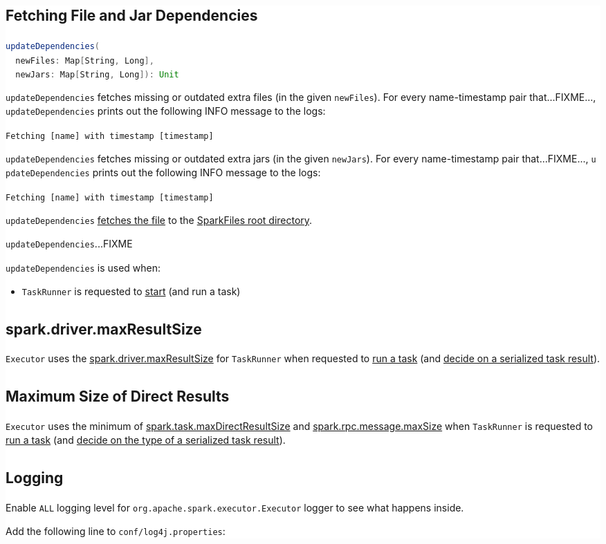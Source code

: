 ## <span id="updateDependencies"> Fetching File and Jar Dependencies

```scala
updateDependencies(
  newFiles: Map[String, Long],
  newJars: Map[String, Long]): Unit
```

`updateDependencies` fetches missing or outdated extra files (in the given `newFiles`). For every name-timestamp pair that...FIXME..., `updateDependencies` prints out the following INFO message to the logs:

```text
Fetching [name] with timestamp [timestamp]
```

`updateDependencies` fetches missing or outdated extra jars (in the given `newJars`). For every name-timestamp pair that...FIXME..., `updateDependencies` prints out the following INFO message to the logs:

```text
Fetching [name] with timestamp [timestamp]
```

`updateDependencies` [fetches the file](../Utils.md#fetchFile) to the [SparkFiles root directory](../SparkFiles.md#getRootDirectory).

`updateDependencies`...FIXME

`updateDependencies` is used when:

* `TaskRunner` is requested to [start](TaskRunner.md#run) (and run a task)

## <span id="maxResultSize"> spark.driver.maxResultSize

`Executor` uses the [spark.driver.maxResultSize](../configuration-properties.md#spark.driver.maxResultSize) for `TaskRunner` when requested to [run a task](TaskRunner.md#run) (and [decide on a serialized task result](TaskRunner.md#run-serializedResult)).

## <span id="maxDirectResultSize"> Maximum Size of Direct Results

`Executor` uses the minimum of [spark.task.maxDirectResultSize](../configuration-properties.md#spark.task.maxDirectResultSize) and [spark.rpc.message.maxSize](../rpc/RpcUtils.md#maxMessageSizeBytes) when `TaskRunner` is requested to [run a task](TaskRunner.md#run) (and [decide on the type of a serialized task result](TaskRunner.md#run-serializedResult)).

## Logging

Enable `ALL` logging level for `org.apache.spark.executor.Executor` logger to see what happens inside.

Add the following line to `conf/log4j.properties`:
